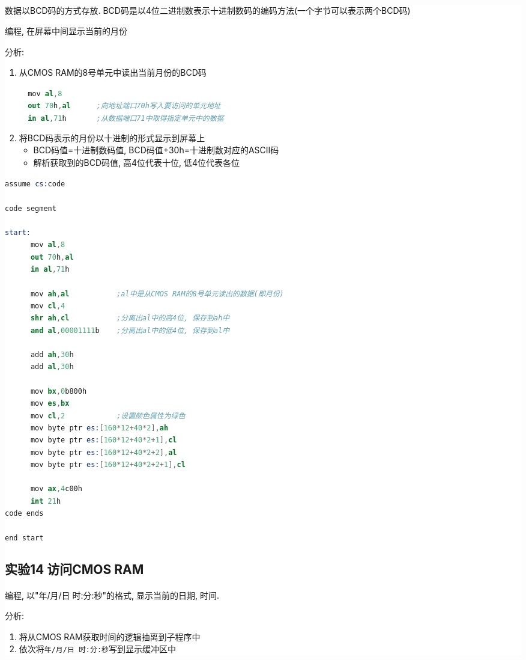 数据以BCD码的方式存放. BCD码是以4位二进制数表示十进制数码的编码方法(一个字节可以表示两个BCD码)

编程, 在屏幕中间显示当前的月份

分析:
1. 从CMOS RAM的8号单元中读出当前月份的BCD码
    ```s
      mov al,8
      out 70h,al      ;向地址端口70h写入要访问的单元地址
      in al,71h       ;从数据端口71中取得指定单元中的数据
    ```
2. 将BCD码表示的月份以十进制的形式显示到屏幕上
   - BCD码值=十进制数码值, BCD码值+30h=十进制数对应的ASCII码
   - 解析获取到的BCD码值, 高4位代表十位, 低4位代表各位

```s
assume cs:code

code segment

start:
      mov al,8
      out 70h,al
      in al,71h

      mov ah,al           ;al中是从CMOS RAM的8号单元读出的数据(即月份)
      mov cl,4
      shr ah,cl           ;分离出al中的高4位, 保存到ah中
      and al,00001111b    ;分离出al中的低4位, 保存到al中

      add ah,30h
      add al,30h

      mov bx,0b800h
      mov es,bx
      mov cl,2            ;设置颜色属性为绿色
      mov byte ptr es:[160*12+40*2],ah
      mov byte ptr es:[160*12+40*2+1],cl
      mov byte ptr es:[160*12+40*2+2],al
      mov byte ptr es:[160*12+40*2+2+1],cl

      mov ax,4c00h
      int 21h
code ends

end start
```

## 实验14 访问CMOS RAM
编程, 以"年/月/日 时:分:秒"的格式, 显示当前的日期, 时间.

分析: 
1. 将从CMOS RAM获取时间的逻辑抽离到子程序中
2. 依次将`年/月/日 时:分:秒`写到显示缓冲区中
